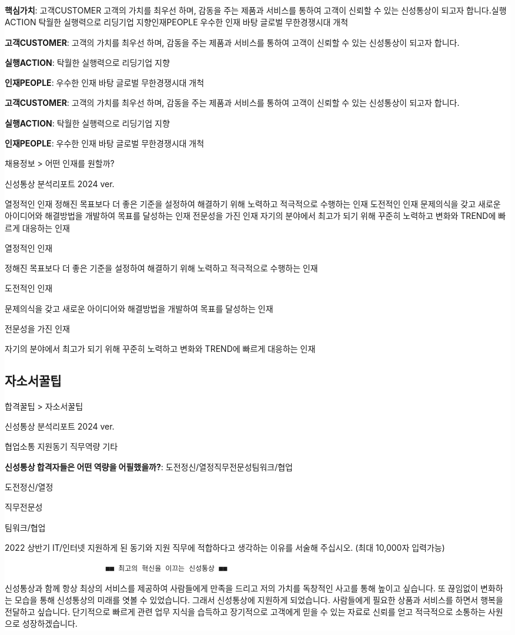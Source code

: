 **핵심가치**: 고객CUSTOMER 고객의 가치를 최우선 하며, 감동을 주는 제품과 서비스를 통하여 고객이 신뢰할 수 있는 신성통상이 되고자 합니다.실행ACTION 탁월한 실행력으로 리딩기업 지향인재PEOPLE 우수한 인재 바탕 글로벌 무한경쟁시대 개척

**고객CUSTOMER**: 고객의 가치를 최우선 하며, 감동을 주는 제품과 서비스를 통하여 고객이 신뢰할 수 있는 신성통상이 되고자 합니다.

**실행ACTION**: 탁월한 실행력으로 리딩기업 지향

**인재PEOPLE**: 우수한 인재 바탕 글로벌 무한경쟁시대 개척

**고객CUSTOMER**: 고객의 가치를 최우선 하며, 감동을 주는 제품과 서비스를 통하여 고객이 신뢰할 수 있는 신성통상이 되고자 합니다.

**실행ACTION**: 탁월한 실행력으로 리딩기업 지향

**인재PEOPLE**: 우수한 인재 바탕 글로벌 무한경쟁시대 개척

채용정보 > 어떤 인재를 원할까?

신성통상 분석리포트 2024 ver.

열정적인 인재 정해진 목표보다 더 좋은 기준을 설정하여 해결하기 위해 노력하고 적극적으로 수행하는 인재
도전적인 인재 문제의식을 갖고 새로운 아이디어와 해결방법을 개발하여 목표를 달성하는 인재
전문성을 가진 인재 자기의 분야에서 최고가 되기 위해 꾸준히 노력하고 변화와 TREND에 빠르게 대응하는 인재

열정적인 인재

정해진 목표보다 더 좋은 기준을 설정하여 해결하기 위해 노력하고 적극적으로 수행하는 인재

도전적인 인재

문제의식을 갖고 새로운 아이디어와 해결방법을 개발하여 목표를 달성하는 인재

전문성을 가진 인재

자기의 분야에서 최고가 되기 위해 꾸준히 노력하고 변화와 TREND에 빠르게 대응하는 인재

## 자소서꿀팁

합격꿀팁 > 자소서꿀팁

신성통상 분석리포트 2024 ver.

협업소통
지원동기
직무역량
기타

**신성통상 합격자들은 어떤 역량을 어필했을까?**: 도전정신/열정직무전문성팀워크/협업

도전정신/열정

직무전문성

팀워크/협업

2022 상반기 IT/인터넷 
                            지원하게 된 동기와 지원 직무에 적합하다고 생각하는 이유를 서술해 주십시오. (최대 10,000자 입력가능)
                         
                            ■■ 최고의 혁신을 이끄는 신성통상 ■■

신성통상과 함께 항상 최상의 서비스를 제공하여 사람들에게 만족을 드리고 저의 가치를 독창적인 사고를 통해 높이고 싶습니다. 또 끊임없이 변화하는 모습을 통해 신성통상의 미래를 엿볼 수 있었습니다. 그래서 신성통상에 지원하게 되었습니다. 사람들에게 필요한 상품과 서비스를 하면서 행복을 전달하고 싶습니다. 단기적으로 빠르게 관련 업무 지식을 습득하고 장기적으로 고객에게 믿을 수 있는 자료로 신뢰를 얻고 적극적으로 소통하는 사원으로 성장하겠습니다.
